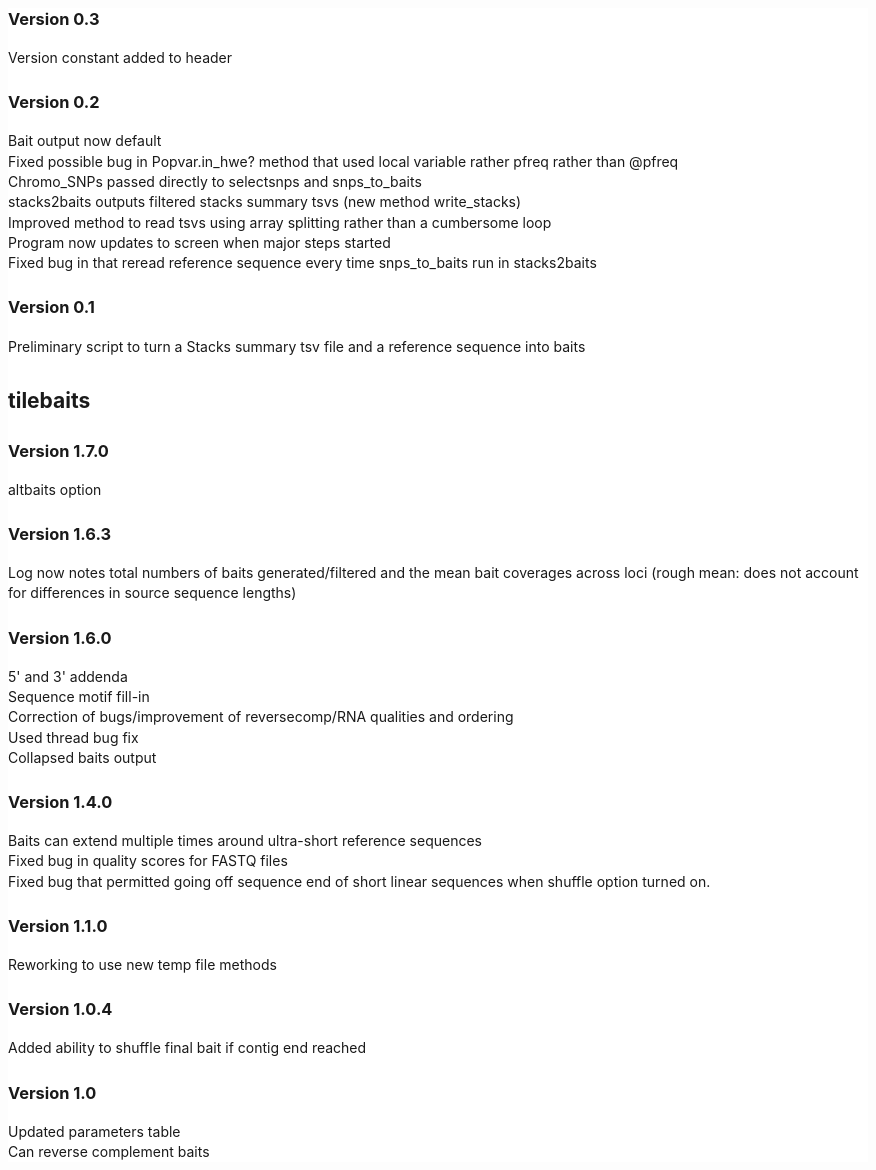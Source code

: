 ### Version 0.3  
Version constant added to header  

### Version 0.2  
Bait output now default  
Fixed possible bug in Popvar.in_hwe? method that used local variable rather pfreq rather than @pfreq  
Chromo_SNPs passed directly to selectsnps and snps_to_baits  
stacks2baits outputs filtered stacks summary tsvs (new method write_stacks)  
Improved method to read tsvs using array splitting rather than a cumbersome loop  
Program now updates to screen when major steps started  
Fixed bug in that reread reference sequence every time snps_to_baits run in stacks2baits  

### Version 0.1  
Preliminary script to turn a Stacks summary tsv file and a reference sequence into baits  

## tilebaits  
### Version 1.7.0  
altbaits option  

### Version 1.6.3  
Log now notes total numbers of baits generated/filtered and the mean bait coverages across loci (rough mean: does not account for differences in source sequence lengths)  

### Version 1.6.0  
5' and 3' addenda  
Sequence motif fill-in  
Correction of bugs/improvement of reversecomp/RNA qualities and ordering  
Used thread bug fix  
Collapsed baits output  

### Version 1.4.0  
Baits can extend multiple times around ultra-short reference sequences  
Fixed bug in quality scores for FASTQ files  
Fixed bug that permitted going off sequence end of short linear sequences when shuffle option turned on.  

### Version 1.1.0  
Reworking to use new temp file methods  

### Version 1.0.4  
Added ability to shuffle final bait if contig end reached  

### Version 1.0  
Updated parameters table  
Can reverse complement baits  
